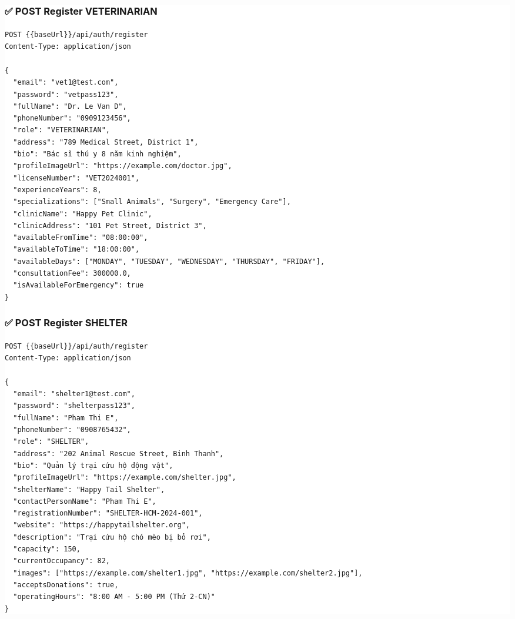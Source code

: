 ### ✅ POST Register VETERINARIAN
```
POST {{baseUrl}}/api/auth/register
Content-Type: application/json

{
  "email": "vet1@test.com",
  "password": "vetpass123",
  "fullName": "Dr. Le Van D",
  "phoneNumber": "0909123456",
  "role": "VETERINARIAN",
  "address": "789 Medical Street, District 1",
  "bio": "Bác sĩ thú y 8 năm kinh nghiệm",
  "profileImageUrl": "https://example.com/doctor.jpg",
  "licenseNumber": "VET2024001",
  "experienceYears": 8,
  "specializations": ["Small Animals", "Surgery", "Emergency Care"],
  "clinicName": "Happy Pet Clinic",
  "clinicAddress": "101 Pet Street, District 3",
  "availableFromTime": "08:00:00",
  "availableToTime": "18:00:00",
  "availableDays": ["MONDAY", "TUESDAY", "WEDNESDAY", "THURSDAY", "FRIDAY"],
  "consultationFee": 300000.0,
  "isAvailableForEmergency": true
}
```

### ✅ POST Register SHELTER
```
POST {{baseUrl}}/api/auth/register
Content-Type: application/json

{
  "email": "shelter1@test.com",
  "password": "shelterpass123",
  "fullName": "Pham Thi E",
  "phoneNumber": "0908765432",
  "role": "SHELTER",
  "address": "202 Animal Rescue Street, Binh Thanh",
  "bio": "Quản lý trại cứu hộ động vật",
  "profileImageUrl": "https://example.com/shelter.jpg",
  "shelterName": "Happy Tail Shelter",
  "contactPersonName": "Pham Thi E",
  "registrationNumber": "SHELTER-HCM-2024-001",
  "website": "https://happytailshelter.org",
  "description": "Trại cứu hộ chó mèo bị bỏ rơi",
  "capacity": 150,
  "currentOccupancy": 82,
  "images": ["https://example.com/shelter1.jpg", "https://example.com/shelter2.jpg"],
  "acceptsDonations": true,
  "operatingHours": "8:00 AM - 5:00 PM (Thứ 2-CN)"
}
```
